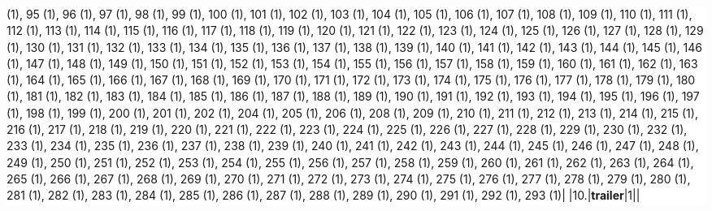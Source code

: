 (1), 95 (1), 96 (1), 97 (1), 98 (1), 99 (1), 100 (1), 101 (1), 102 (1), 103 (1), 104 (1), 105 (1), 106 (1), 107 (1), 108 (1), 109 (1), 110 (1), 111 (1), 112 (1), 113 (1), 114 (1), 115 (1), 116 (1), 117 (1), 118 (1), 119 (1), 120 (1), 121 (1), 122 (1), 123 (1), 124 (1), 125 (1), 126 (1), 127 (1), 128 (1), 129 (1), 130 (1), 131 (1), 132 (1), 133 (1), 134 (1), 135 (1), 136 (1), 137 (1), 138 (1), 139 (1), 140 (1), 141 (1), 142 (1), 143 (1), 144 (1), 145 (1), 146 (1), 147 (1), 148 (1), 149 (1), 150 (1), 151 (1), 152 (1), 153 (1), 154 (1), 155 (1), 156 (1), 157 (1), 158 (1), 159 (1), 160 (1), 161 (1), 162 (1), 163 (1), 164 (1), 165 (1), 166 (1), 167 (1), 168 (1), 169 (1), 170 (1), 171 (1), 172 (1), 173 (1), 174 (1), 175 (1), 176 (1), 177 (1), 178 (1), 179 (1), 180 (1), 181 (1), 182 (1), 183 (1), 184 (1), 185 (1), 186 (1), 187 (1), 188 (1), 189 (1), 190 (1), 191 (1), 192 (1), 193 (1), 194 (1), 195 (1), 196 (1), 197 (1), 198 (1), 199 (1), 200 (1), 201 (1), 202 (1), 204 (1), 205 (1), 206 (1), 208 (1), 209 (1), 210 (1), 211 (1), 212 (1), 213 (1), 214 (1), 215 (1), 216 (1), 217 (1), 218 (1), 219 (1), 220 (1), 221 (1), 222 (1), 223 (1), 224 (1), 225 (1), 226 (1), 227 (1), 228 (1), 229 (1), 230 (1), 232 (1), 233 (1), 234 (1), 235 (1), 236 (1), 237 (1), 238 (1), 239 (1), 240 (1), 241 (1), 242 (1), 243 (1), 244 (1), 245 (1), 246 (1), 247 (1), 248 (1), 249 (1), 250 (1), 251 (1), 252 (1), 253 (1), 254 (1), 255 (1), 256 (1), 257 (1), 258 (1), 259 (1), 260 (1), 261 (1), 262 (1), 263 (1), 264 (1), 265 (1), 266 (1), 267 (1), 268 (1), 269 (1), 270 (1), 271 (1), 272 (1), 273 (1), 274 (1), 275 (1), 276 (1), 277 (1), 278 (1), 279 (1), 280 (1), 281 (1), 282 (1), 283 (1), 284 (1), 285 (1), 286 (1), 287 (1), 288 (1), 289 (1), 290 (1), 291 (1), 292 (1), 293 (1)|
|10.|__trailer__|1||
